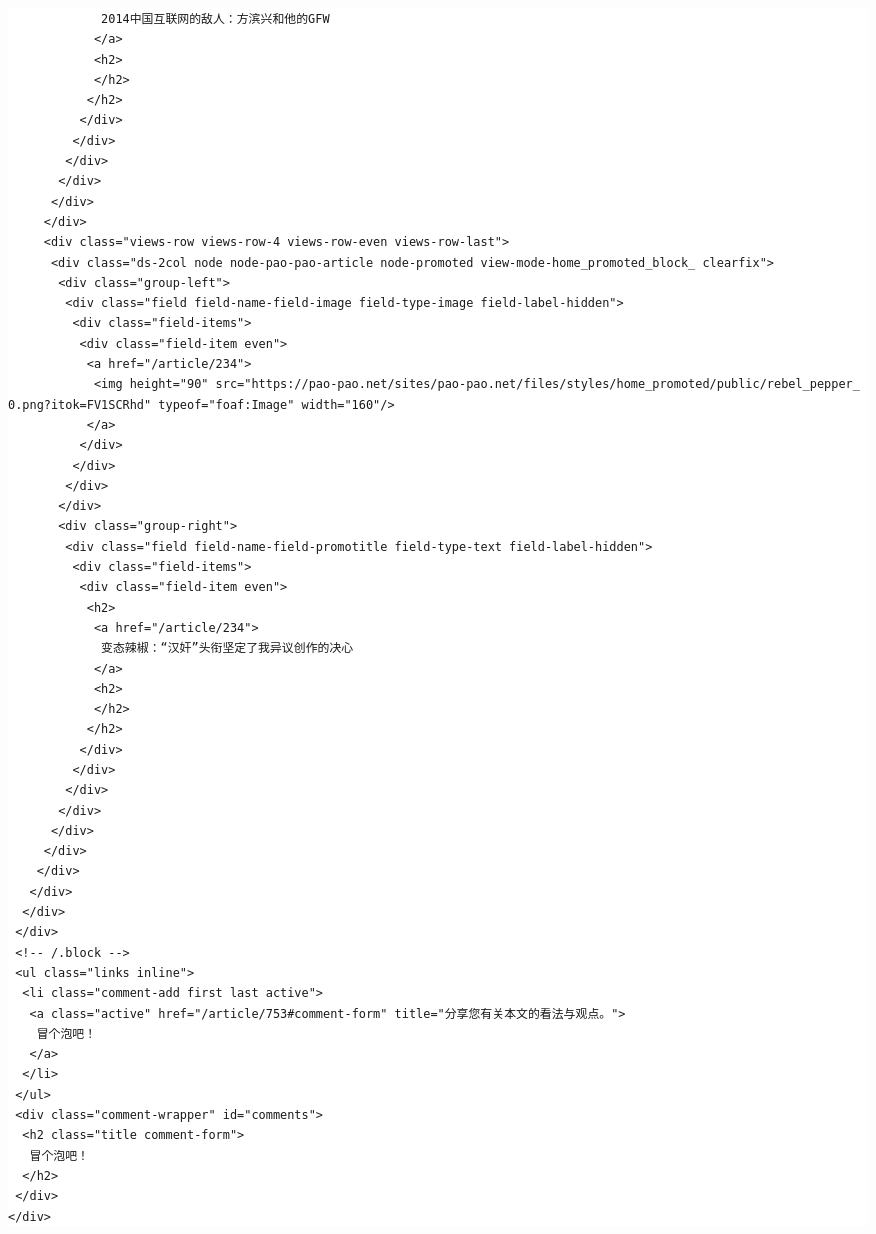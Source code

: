                  2014中国互联网的敌人：方滨兴和他的GFW
                </a>
                <h2>
                </h2>
               </h2>
              </div>
             </div>
            </div>
           </div>
          </div>
         </div>
         <div class="views-row views-row-4 views-row-even views-row-last">
          <div class="ds-2col node node-pao-pao-article node-promoted view-mode-home_promoted_block_ clearfix">
           <div class="group-left">
            <div class="field field-name-field-image field-type-image field-label-hidden">
             <div class="field-items">
              <div class="field-item even">
               <a href="/article/234">
                <img height="90" src="https://pao-pao.net/sites/pao-pao.net/files/styles/home_promoted/public/rebel_pepper_0.png?itok=FV1SCRhd" typeof="foaf:Image" width="160"/>
               </a>
              </div>
             </div>
            </div>
           </div>
           <div class="group-right">
            <div class="field field-name-field-promotitle field-type-text field-label-hidden">
             <div class="field-items">
              <div class="field-item even">
               <h2>
                <a href="/article/234">
                 变态辣椒：“汉奸”头衔坚定了我异议创作的决心
                </a>
                <h2>
                </h2>
               </h2>
              </div>
             </div>
            </div>
           </div>
          </div>
         </div>
        </div>
       </div>
      </div>
     </div>
     <!-- /.block -->
     <ul class="links inline">
      <li class="comment-add first last active">
       <a class="active" href="/article/753#comment-form" title="分享您有关本文的看法与观点。">
        冒个泡吧！
       </a>
      </li>
     </ul>
     <div class="comment-wrapper" id="comments">
      <h2 class="title comment-form">
       冒个泡吧！
      </h2>
     </div>
    </div>
   </div>
  </div>
  